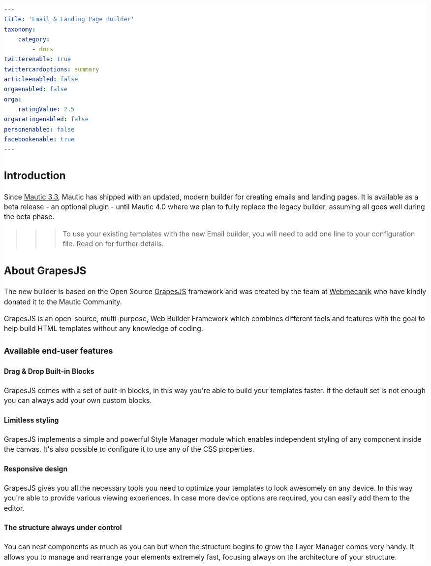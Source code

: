 ```yaml
---
title: 'Email & Landing Page Builder'
taxonomy:
    category:
        - docs
twitterenable: true
twittercardoptions: summary
articleenabled: false
orgaenabled: false
orga:
    ratingValue: 2.5
orgaratingenabled: false
personenabled: false
facebookenable: true
---
```


## Introduction

Since [Mautic 3.3][mautic-3.3], Mautic has shipped with an updated, modern builder for creating emails and landing pages.  It is available as a beta release - an optional plugin - until Mautic 4.0 where we plan to fully replace the legacy builder, assuming all goes well during the beta phase.

>>> To use your existing templates with the new Email builder, you will need to add one line to your configuration file. Read on for further details.

## About GrapesJS
The new builder is based on the Open Source [GrapesJS][grapesjs] framework and was created by the team at [Webmecanik][webmecanik] who have kindly donated it to the Mautic Community.

GrapesJS is an open-source, multi-purpose, Web Builder Framework which combines different tools and features with the goal to help build HTML templates without any knowledge of coding.

### Available end-user features

#### Drag & Drop Built-in Blocks
GrapesJS comes with a set of built-in blocks, in this way you're able to build your templates faster. If the default set is not enough you can always add your own custom blocks.

#### Limitless styling
GrapesJS implements a simple and powerful Style Manager module which enables independent styling of any component inside the canvas. It's also possible to configure it to use any of the CSS properties.

#### Responsive design
GrapesJS gives you all the necessary tools you need to optimize your templates to look awesomely on any device. In this way you're able to provide various viewing experiences. In case more device options are required, you can easily add them to the editor.

#### The structure always under control
You can nest components as much as you can but when the structure begins to grow the Layer Manager comes very handy. It allows you to manage and rearrange your elements extremely fast, focusing always on the architecture of your structure.


[mautic-3.3]: <https://github.com/mautic/mautic/releases/tag/3.3.0-rc>
[grapesjs]: <https://grapesjs.com/>
[webmecanik]: <https://www.webmecanik.com/en>
[github]: <https://github.com/mautic/mautic/issues?q=is%3Aopen+is%3Aissue+label%3Abuilder-grapesjs>
[friendly]: <https://friendly.is/en/>
[idea2]: <https://idea2.ch>
[hartmut.io]: <https://hartmut.io>
[release-notes]: <https://github.com/mautic/plugin-grapesjs-builder/releases>